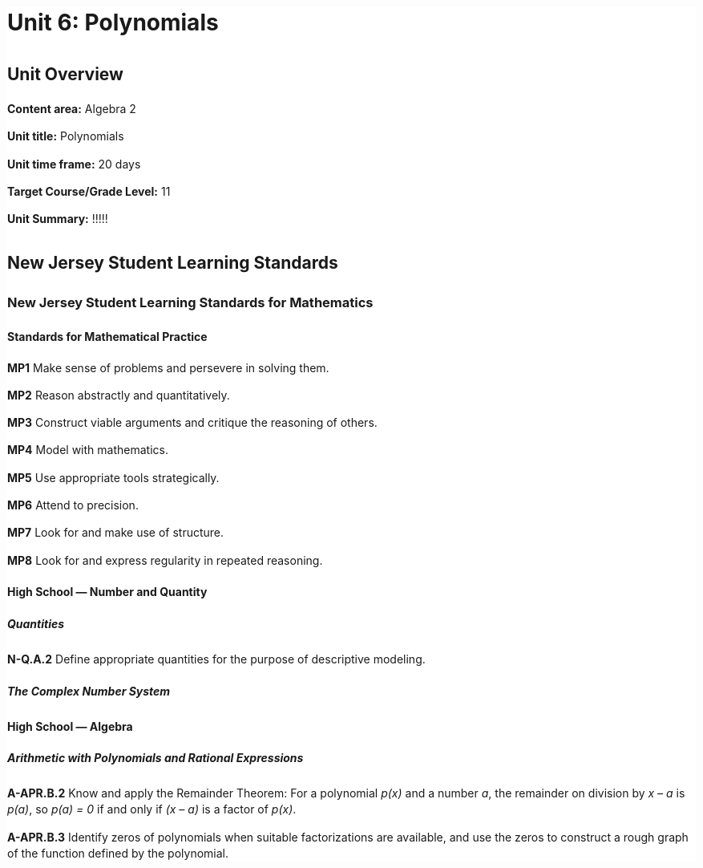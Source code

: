 # Unit 6: Polynomials

## Unit Overview

**Content area:** Algebra 2

**Unit title:** Polynomials

**Unit time frame:** 20 days

**Target Course/Grade Level:** 11

**Unit Summary:** !!!!!

## New Jersey Student Learning Standards

### New Jersey Student Learning Standards for Mathematics

#### Standards for Mathematical Practice

**MP1** Make sense of problems and persevere in solving them.

**MP2** Reason abstractly and quantitatively.

**MP3** Construct viable arguments and critique the reasoning of others.

**MP4** Model with mathematics.

**MP5** Use appropriate tools strategically.

**MP6** Attend to precision.

**MP7** Look for and make use of structure.

**MP8** Look for and express regularity in repeated reasoning.

#### High School — Number and Quantity

##### Quantities

**N-Q.A.2**
Define appropriate quantities for the purpose of descriptive modeling.

##### The Complex Number System

#### High School — Algebra

##### Arithmetic with Polynomials and Rational Expressions

**A-APR.B.2**
Know and apply the Remainder Theorem: For a polynomial _p(x)_ and a number _a_, the remainder on division by _x – a_ is _p(a)_, so _p(a) = 0_ if and only if _(x – a)_ is a factor of _p(x)_.

**A-APR.B.3**
Identify zeros of polynomials when suitable factorizations are available, and use the zeros to construct a rough graph of the function defined by the polynomial.
